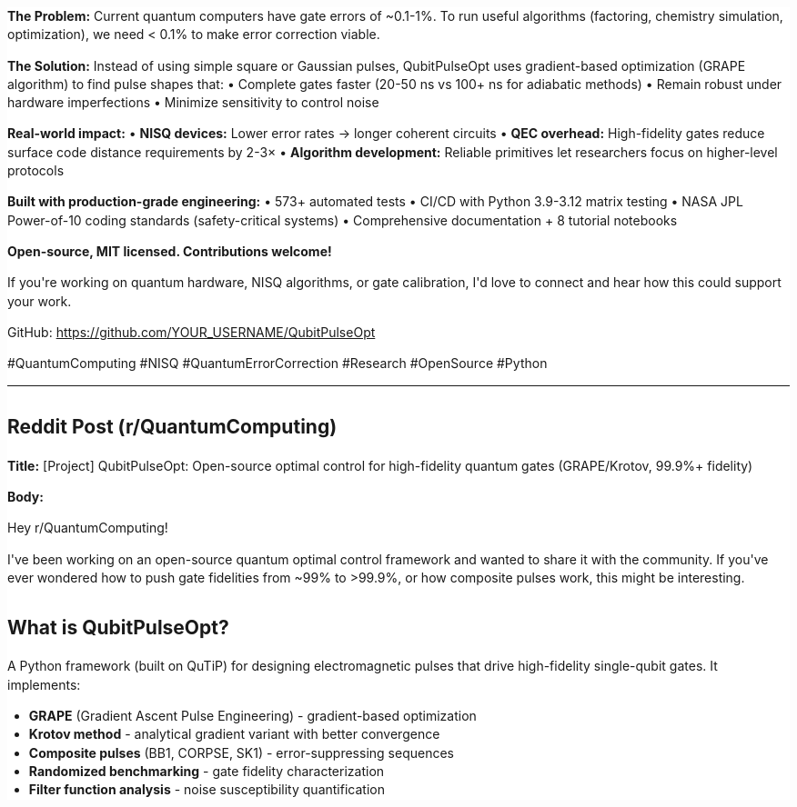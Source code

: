 **The Problem:**
Current quantum computers have gate errors of ~0.1-1%. To run useful algorithms (factoring, chemistry simulation, optimization), we need < 0.1% to make error correction viable.

**The Solution:**
Instead of using simple square or Gaussian pulses, QubitPulseOpt uses gradient-based optimization (GRAPE algorithm) to find pulse shapes that:
• Complete gates faster (20-50 ns vs 100+ ns for adiabatic methods)
• Remain robust under hardware imperfections
• Minimize sensitivity to control noise

**Real-world impact:**
• **NISQ devices:** Lower error rates → longer coherent circuits
• **QEC overhead:** High-fidelity gates reduce surface code distance requirements by 2-3×
• **Algorithm development:** Reliable primitives let researchers focus on higher-level protocols

**Built with production-grade engineering:**
• 573+ automated tests
• CI/CD with Python 3.9-3.12 matrix testing
• NASA JPL Power-of-10 coding standards (safety-critical systems)
• Comprehensive documentation + 8 tutorial notebooks

**Open-source, MIT licensed. Contributions welcome!**

If you're working on quantum hardware, NISQ algorithms, or gate calibration, I'd love to connect and hear how this could support your work.

GitHub: https://github.com/YOUR_USERNAME/QubitPulseOpt

#QuantumComputing #NISQ #QuantumErrorCorrection #Research #OpenSource #Python

---

## Reddit Post (r/QuantumComputing)

**Title:** [Project] QubitPulseOpt: Open-source optimal control for high-fidelity quantum gates (GRAPE/Krotov, 99.9%+ fidelity)

**Body:**

Hey r/QuantumComputing!

I've been working on an open-source quantum optimal control framework and wanted to share it with the community. If you've ever wondered how to push gate fidelities from ~99% to >99.9%, or how composite pulses work, this might be interesting.

## What is QubitPulseOpt?

A Python framework (built on QuTiP) for designing electromagnetic pulses that drive high-fidelity single-qubit gates. It implements:

- **GRAPE** (Gradient Ascent Pulse Engineering) - gradient-based optimization
- **Krotov method** - analytical gradient variant with better convergence
- **Composite pulses** (BB1, CORPSE, SK1) - error-suppressing sequences
- **Randomized benchmarking** - gate fidelity characterization
- **Filter function analysis** - noise susceptibility quantification
